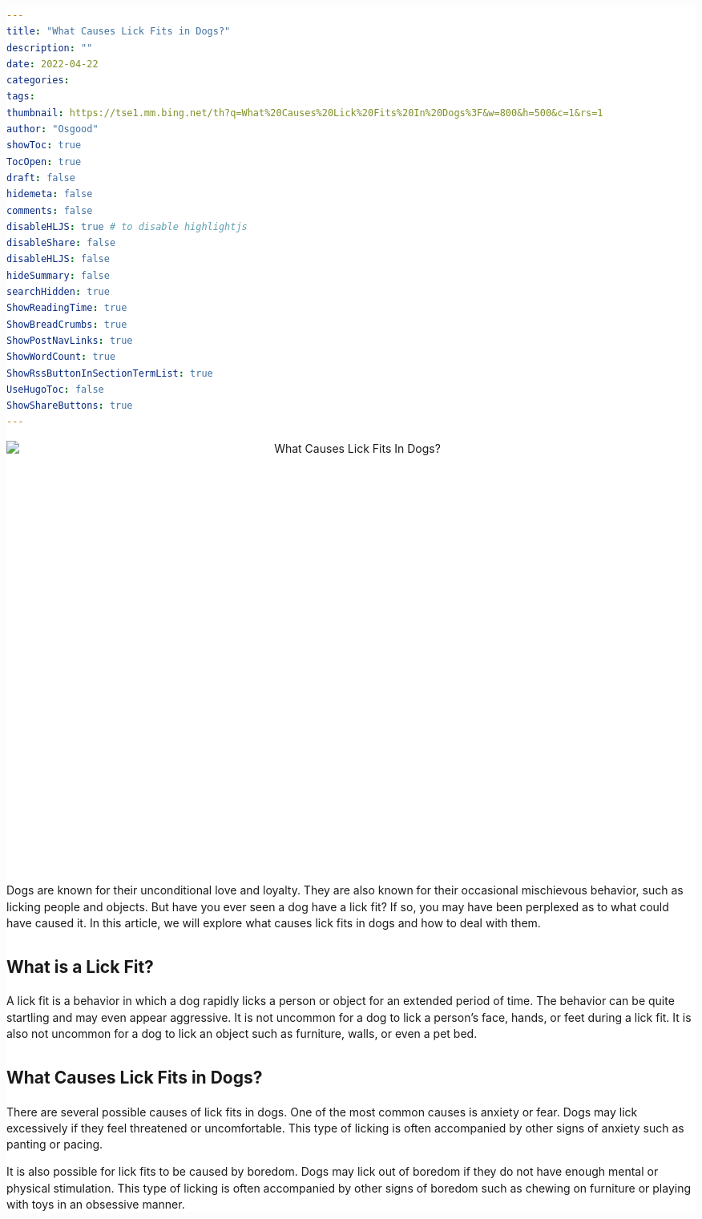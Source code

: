 ```yaml
---
title: "What Causes Lick Fits in Dogs?"
description: ""
date: 2022-04-22
categories: 
tags: 
thumbnail: https://tse1.mm.bing.net/th?q=What%20Causes%20Lick%20Fits%20In%20Dogs%3F&w=800&h=500&c=1&rs=1
author: "Osgood"
showToc: true
TocOpen: true
draft: false
hidemeta: false
comments: false
disableHLJS: true # to disable highlightjs
disableShare: false
disableHLJS: false
hideSummary: false
searchHidden: true
ShowReadingTime: true
ShowBreadCrumbs: true
ShowPostNavLinks: true
ShowWordCount: true
ShowRssButtonInSectionTermList: true
UseHugoToc: false
ShowShareButtons: true
---
```


<center>
	<img src="https://tse1.mm.bing.net/th?q=What%20Causes%20Lick%20Fits%20In%20Dogs%3F&w=800&h=500&c=1&rs=1" alt="What Causes Lick Fits In Dogs?" width="800" height="500" style="display: block; width: 100%; height: auto">
</center>

Dogs are known for their unconditional love and loyalty. They are also known for their occasional mischievous behavior, such as licking people and objects. But have you ever seen a dog have a lick fit? If so, you may have been perplexed as to what could have caused it. In this article, we will explore what causes lick fits in dogs and how to deal with them. 

<h2>What is a Lick Fit?</h2>

A lick fit is a behavior in which a dog rapidly licks a person or object for an extended period of time. The behavior can be quite startling and may even appear aggressive. It is not uncommon for a dog to lick a person’s face, hands, or feet during a lick fit. It is also not uncommon for a dog to lick an object such as furniture, walls, or even a pet bed. 

<h2>What Causes Lick Fits in Dogs?</h2>

There are several possible causes of lick fits in dogs. One of the most common causes is anxiety or fear. Dogs may lick excessively if they feel threatened or uncomfortable. This type of licking is often accompanied by other signs of anxiety such as panting or pacing. 

It is also possible for lick fits to be caused by boredom. Dogs may lick out of boredom if they do not have enough mental or physical stimulation. This type of licking is often accompanied by other signs of boredom such as chewing on furniture or playing with toys in an obsessive manner. 
